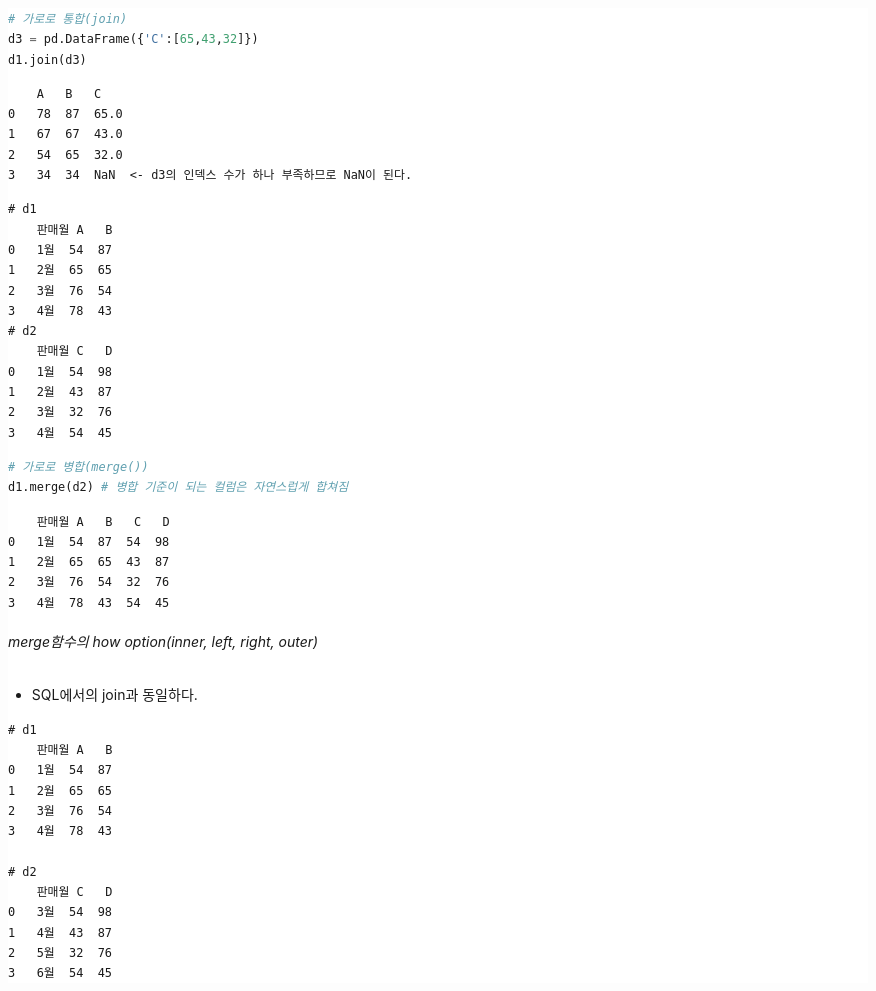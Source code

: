 ```python
# 가로로 통합(join)
d3 = pd.DataFrame({'C':[65,43,32]})
d1.join(d3)
```

```
	A	B	C
0	78	87	65.0
1	67	67	43.0
2	54	65	32.0
3	34	34	NaN  <- d3의 인덱스 수가 하나 부족하므로 NaN이 된다.
```

```
# d1
	판매월	A	B
0	1월	54	87
1	2월	65	65
2	3월	76	54
3	4월	78	43
# d2
	판매월	C	D
0	1월	54	98
1	2월	43	87
2	3월	32	76
3	4월	54	45
```

```python
# 가로로 병합(merge())
d1.merge(d2) # 병합 기준이 되는 컬럼은 자연스럽게 합쳐짐
```

```
	판매월	A	B	C	D
0	1월	54	87	54	98
1	2월	65	65	43	87
2	3월	76	54	32	76
3	4월	78	43	54	45
```



###### merge함수의 how option(inner, left, right, outer)

- SQL에서의 join과 동일하다.

```
# d1
	판매월	A	B
0	1월	54	87
1	2월	65	65
2	3월	76	54
3	4월	78	43

# d2
	판매월	C	D
0	3월	54	98
1	4월	43	87
2	5월	32	76
3	6월	54	45
```
